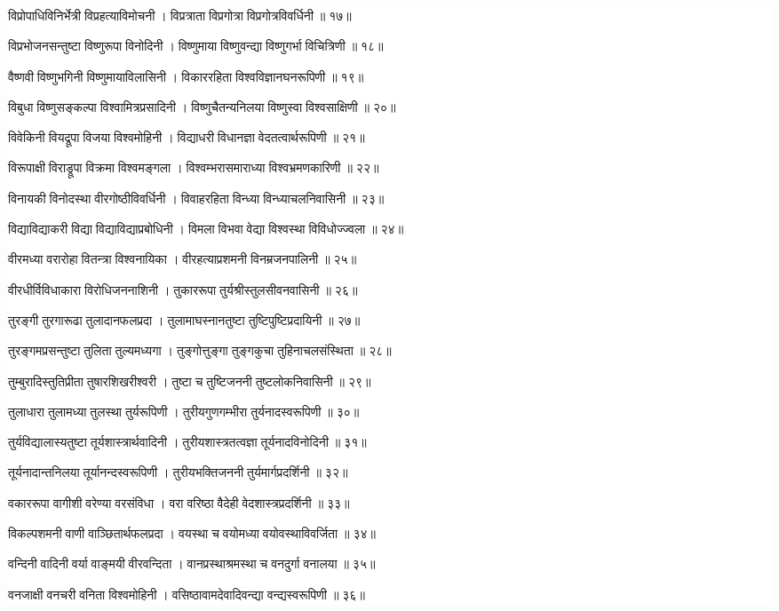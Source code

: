 विप्रोपाधिविनिर्भेत्री विप्रहत्याविमोचनी ।
विप्रत्राता विप्रगोत्रा विप्रगोत्रविवर्धिनी ॥ १७॥

विप्रभोजनसन्तुष्टा विष्णुरूपा विनोदिनी ।
विष्णुमाया विष्णुवन्द्या विष्णुगर्भा विचित्रिणी ॥ १८॥

वैष्णवी विष्णुभगिनी विष्णुमायाविलासिनी ।
विकाररहिता विश्वविज्ञानघनरूपिणी ॥ १९॥

विबुधा विष्णुसङ्कल्पा विश्वामित्रप्रसादिनी ।
विष्णुचैतन्यनिलया विष्णुस्वा विश्वसाक्षिणी ॥ २०॥

विवेकिनी वियद्रूपा विजया विश्वमोहिनी ।
विद्याधरी विधानज्ञा वेदतत्वार्थरूपिणी ॥ २१॥

विरूपाक्षी विराड्रूपा विक्रमा विश्वमङ्गला ।
विश्वम्भरासमाराध्या विश्वभ्रमणकारिणी ॥ २२॥

विनायकी विनोदस्था वीरगोष्ठीविवर्धिनी ।
विवाहरहिता विन्ध्या विन्ध्याचलनिवासिनी ॥ २३॥

विद्याविद्याकरी विद्या विद्याविद्याप्रबोधिनी ।
विमला विभवा वेद्या विश्वस्था विविधोज्ज्वला ॥ २४॥

वीरमध्या वरारोहा वितन्त्रा विश्वनायिका ।
वीरहत्याप्रशमनी विनम्रजनपालिनी ॥ २५॥

वीरधीर्विविधाकारा विरोधिजननाशिनी ।
तुकाररूपा तुर्यश्रीस्तुलसीवनवासिनी ॥ २६॥

तुरङ्गी तुरगारूढा तुलादानफलप्रदा ।
तुलामाघस्नानतुष्टा तुष्टिपुष्टिप्रदायिनी ॥ २७॥

तुरङ्गमप्रसन्तुष्टा तुलिता तुल्यमध्यगा ।
तुङ्गोत्तुङ्गा तुङ्गकुचा तुहिनाचलसंस्थिता ॥ २८॥

तुम्बुरादिस्तुतिप्रीता तुषारशिखरीश्वरी ।
तुष्टा च तुष्टिजननी तुष्टलोकनिवासिनी ॥ २९॥

तुलाधारा तुलामध्या तुलस्था तुर्यरूपिणी ।
तुरीयगुणगम्भीरा तुर्यनादस्वरूपिणी ॥ ३०॥

तुर्यविद्यालास्यतुष्टा तूर्यशास्त्रार्थवादिनी ।
तुरीयशास्त्रतत्वज्ञा तूर्यनादविनोदिनी ॥ ३१॥

तूर्यनादान्तनिलया तूर्यानन्दस्वरूपिणी ।
तुरीयभक्तिजननी तुर्यमार्गप्रदर्शिनी ॥ ३२॥

वकाररूपा वागीशी वरेण्या वरसंविधा ।
वरा वरिष्ठा वैदेही वेदशास्त्रप्रदर्शिनी ॥ ३३॥

विकल्पशमनी वाणी वाञ्छितार्थफलप्रदा ।
वयस्था च वयोमध्या वयोवस्थाविवर्जिता ॥ ३४॥

वन्दिनी वादिनी वर्या वाङ्मयी वीरवन्दिता ।
वानप्रस्थाश्रमस्था च वनदुर्गा वनालया ॥ ३५॥

वनजाक्षी वनचरी वनिता विश्वमोहिनी ।
वसिष्ठावामदेवादिवन्द्या वन्द्यस्वरूपिणी ॥ ३६॥
